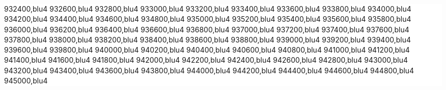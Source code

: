 932400,blu4
932600,blu4
932800,blu4
933000,blu4
933200,blu4
933400,blu4
933600,blu4
933800,blu4
934000,blu4
934200,blu4
934400,blu4
934600,blu4
934800,blu4
935000,blu4
935200,blu4
935400,blu4
935600,blu4
935800,blu4
936000,blu4
936200,blu4
936400,blu4
936600,blu4
936800,blu4
937000,blu4
937200,blu4
937400,blu4
937600,blu4
937800,blu4
938000,blu4
938200,blu4
938400,blu4
938600,blu4
938800,blu4
939000,blu4
939200,blu4
939400,blu4
939600,blu4
939800,blu4
940000,blu4
940200,blu4
940400,blu4
940600,blu4
940800,blu4
941000,blu4
941200,blu4
941400,blu4
941600,blu4
941800,blu4
942000,blu4
942200,blu4
942400,blu4
942600,blu4
942800,blu4
943000,blu4
943200,blu4
943400,blu4
943600,blu4
943800,blu4
944000,blu4
944200,blu4
944400,blu4
944600,blu4
944800,blu4
945000,blu4